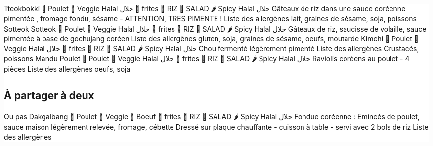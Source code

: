 Tteokbokki
🍗 Poulet
🥬 Veggie
Halal حلال
🍟 frites
🍚 RIZ
🥗 SALAD
🌶 Spicy
Halal حلال
Gâteaux de riz dans une sauce coréenne pimentée , fromage fondu, sésame - ATTENTION, TRES PIMENTE !
Liste des allergènes
lait, graines de sésame, soja, poissons
Sotteok Sotteok
🍗 Poulet
🥬 Veggie
Halal حلال
🍟 frites
🍚 RIZ
🥗 SALAD
🌶 Spicy
Halal حلال
Gâteaux de riz, saucisse de volaille, sauce pimentée à base de gochujang coréen
Liste des allergènes
gluten, soja, graines de sésame, oeufs, moutarde
Kimchi
🍗 Poulet
🥬 Veggie
Halal حلال
🍟 frites
🍚 RIZ
🥗 SALAD
🌶 Spicy
Halal حلال
Chou fermenté légèrement pimenté
Liste des allergènes
Crustacés, poissons
Mandu Poulet
🍗 Poulet
🥬 Veggie
Halal حلال
🍟 frites
🍚 RIZ
🥗 SALAD
🌶 Spicy
Halal حلال
Raviolis coréens au poulet - 4 pièces
Liste des allergènes
oeufs, soja
## À partager à deux
Ou pas
Dakgalbang
🍗 Poulet
🥬 Veggie
🐂 Boeuf
🍟 frites
🍚 RIZ
🥗 SALAD
🌶 Spicy
Halal حلال
Fondue coréenne : Emincés de poulet, sauce maison légèrement relevée, fromage, cébette Dressé sur plaque chauffante - cuisson à table - servi avec 2 bols de riz
Liste des allergènes